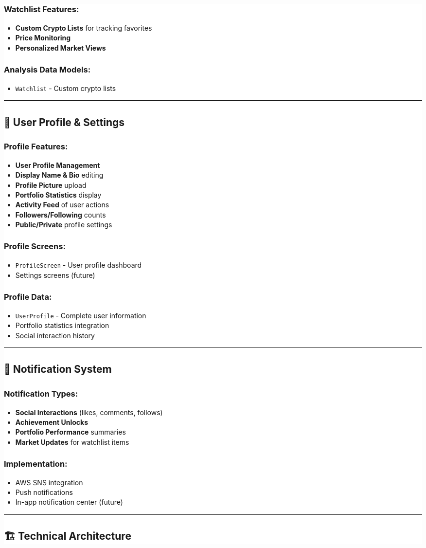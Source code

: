 ### Watchlist Features:
- **Custom Crypto Lists** for tracking favorites
- **Price Monitoring**
- **Personalized Market Views**

### Analysis Data Models:
- `Watchlist` - Custom crypto lists

---

## 👤 User Profile & Settings

### Profile Features:
- **User Profile Management**
- **Display Name & Bio** editing
- **Profile Picture** upload
- **Portfolio Statistics** display
- **Activity Feed** of user actions
- **Followers/Following** counts
- **Public/Private** profile settings

### Profile Screens:
- `ProfileScreen` - User profile dashboard
- Settings screens (future)

### Profile Data:
- `UserProfile` - Complete user information
- Portfolio statistics integration
- Social interaction history

---

## 🔔 Notification System

### Notification Types:
- **Social Interactions** (likes, comments, follows)
- **Achievement Unlocks**
- **Portfolio Performance** summaries
- **Market Updates** for watchlist items

### Implementation:
- AWS SNS integration
- Push notifications
- In-app notification center (future)

---

## 🏗️ Technical Architecture
